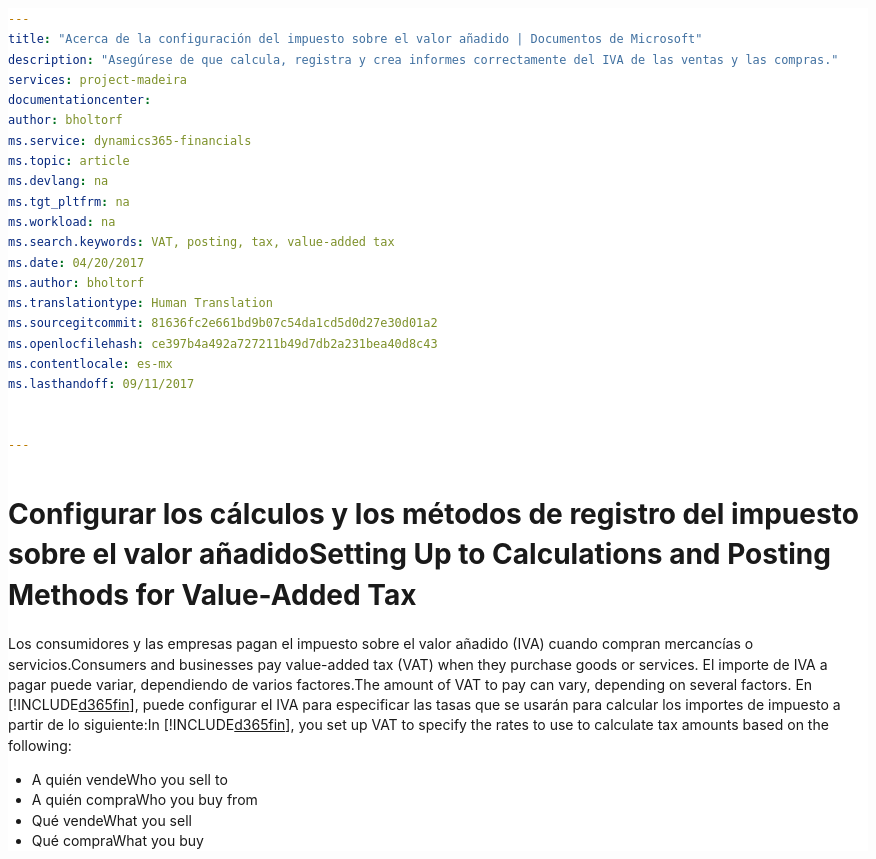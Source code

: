 ```yaml
---
title: "Acerca de la configuración del impuesto sobre el valor añadido | Documentos de Microsoft"
description: "Asegúrese de que calcula, registra y crea informes correctamente del IVA de las ventas y las compras."
services: project-madeira
documentationcenter: 
author: bholtorf
ms.service: dynamics365-financials
ms.topic: article
ms.devlang: na
ms.tgt_pltfrm: na
ms.workload: na
ms.search.keywords: VAT, posting, tax, value-added tax
ms.date: 04/20/2017
ms.author: bholtorf
ms.translationtype: Human Translation
ms.sourcegitcommit: 81636fc2e661bd9b07c54da1cd5d0d27e30d01a2
ms.openlocfilehash: ce397b4a492a727211b49d7db2a231bea40d8c43
ms.contentlocale: es-mx
ms.lasthandoff: 09/11/2017


---
```


# <a name="setting-up-to-calculations-and-posting-methods-for-value-added-tax"></a><span data-ttu-id="044b5-103">Configurar los cálculos y los métodos de registro del impuesto sobre el valor añadido</span><span class="sxs-lookup"><span data-stu-id="044b5-103">Setting Up to Calculations and Posting Methods for Value-Added Tax</span></span>
<span data-ttu-id="044b5-104">Los consumidores y las empresas pagan el impuesto sobre el valor añadido (IVA) cuando compran mercancías o servicios.</span><span class="sxs-lookup"><span data-stu-id="044b5-104">Consumers and businesses pay value-added tax (VAT) when they purchase goods or services.</span></span> <span data-ttu-id="044b5-105">El importe de IVA a pagar puede variar, dependiendo de varios factores.</span><span class="sxs-lookup"><span data-stu-id="044b5-105">The amount of VAT to pay can vary, depending on several factors.</span></span> <span data-ttu-id="044b5-106">En [!INCLUDE[d365fin](includes/d365fin_md.md)], puede configurar el IVA para especificar las tasas que se usarán para calcular los importes de impuesto a partir de lo siguiente:</span><span class="sxs-lookup"><span data-stu-id="044b5-106">In [!INCLUDE[d365fin](includes/d365fin_md.md)], you set up VAT to specify the rates to use to calculate tax amounts based on the following:</span></span> 

* <span data-ttu-id="044b5-107">A quién vende</span><span class="sxs-lookup"><span data-stu-id="044b5-107">Who you sell to</span></span>  
* <span data-ttu-id="044b5-108">A quién compra</span><span class="sxs-lookup"><span data-stu-id="044b5-108">Who you buy from</span></span>  
* <span data-ttu-id="044b5-109">Qué vende</span><span class="sxs-lookup"><span data-stu-id="044b5-109">What you sell</span></span>  
* <span data-ttu-id="044b5-110">Qué compra</span><span class="sxs-lookup"><span data-stu-id="044b5-110">What you buy</span></span>  
  